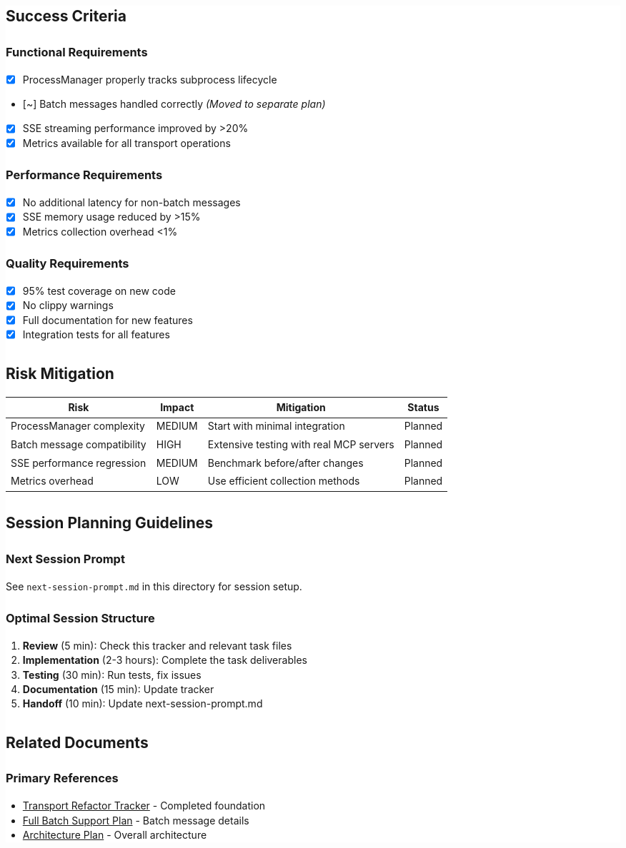 ## Success Criteria

### Functional Requirements
- [x] ProcessManager properly tracks subprocess lifecycle
- [~] Batch messages handled correctly *(Moved to separate plan)*
- [x] SSE streaming performance improved by >20%
- [x] Metrics available for all transport operations

### Performance Requirements
- [x] No additional latency for non-batch messages
- [x] SSE memory usage reduced by >15%
- [x] Metrics collection overhead <1%

### Quality Requirements
- [x] 95% test coverage on new code
- [x] No clippy warnings
- [x] Full documentation for new features
- [x] Integration tests for all features

## Risk Mitigation

| Risk | Impact | Mitigation | Status |
|------|--------|------------|--------|
| ProcessManager complexity | MEDIUM | Start with minimal integration | Planned |
| Batch message compatibility | HIGH | Extensive testing with real MCP servers | Planned |
| SSE performance regression | MEDIUM | Benchmark before/after changes | Planned |
| Metrics overhead | LOW | Use efficient collection methods | Planned |

## Session Planning Guidelines

### Next Session Prompt
See `next-session-prompt.md` in this directory for session setup.

### Optimal Session Structure
1. **Review** (5 min): Check this tracker and relevant task files
2. **Implementation** (2-3 hours): Complete the task deliverables
3. **Testing** (30 min): Run tests, fix issues
4. **Documentation** (15 min): Update tracker
5. **Handoff** (10 min): Update next-session-prompt.md

## Related Documents

### Primary References
- [Transport Refactor Tracker](../transport-refactor/transport-refactor-tracker.md) - Completed foundation
- [Full Batch Support Plan](../full-batch-support/) - Batch message details
- [Architecture Plan](../002-shadowcat-architecture-plan.md) - Overall architecture

